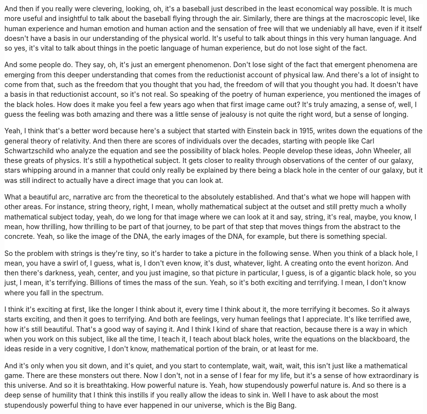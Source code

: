 And then if you really were clevering, looking, oh, it's a baseball just described in the least economical way possible. It is much more useful and insightful to talk about the baseball flying through the air. Similarly, there are things at the macroscopic level, like human experience and human emotion and human action and the sensation of free will that we undeniably all have, even if it itself doesn't have a basis in our understanding of the physical world. It's useful to talk about things in this very human language. And so yes, it's vital to talk about things in the poetic language of human experience, but do not lose sight of the fact.

And some people do. They say, oh, it's just an emergent phenomenon. Don't lose sight of the fact that emergent phenomena are emerging from this deeper understanding that comes from the reductionist account of physical law. And there's a lot of insight to come from that, such as the freedom that you thought that you had, the freedom of will that you thought you had. It doesn't have a basis in that reductionist account, so it's not real. So speaking of the poetry of human experience, you mentioned the images of the black holes. How does it make you feel a few years ago when that first image came out? It's truly amazing, a sense of, well, I guess the feeling was both amazing and there was a little sense of jealousy is not quite the right word, but a sense of longing.

Yeah, I think that's a better word because here's a subject that started with Einstein back in 1915, writes down the equations of the general theory of relativity. And then there are scores of individuals over the decades, starting with people like Carl Schwartzschild who analyze the equation and see the possibility of black holes. People develop these ideas, John Wheeler, all these greats of physics. It's still a hypothetical subject. It gets closer to reality through observations of the center of our galaxy, stars whipping around in a manner that could only really be explained by there being a black hole in the center of our galaxy, but it was still indirect to actually have a direct image that you can look at.

What a beautiful arc, narrative arc from the theoretical to the absolutely established. And that's what we hope will happen with other areas. For instance, string theory, right, I mean, wholly mathematical subject at the outset and still pretty much a wholly mathematical subject today, yeah, do we long for that image where we can look at it and say, string, it's real, maybe, you know, I mean, how thrilling, how thrilling to be part of that journey, to be part of that step that moves things from the abstract to the concrete. Yeah, so like the image of the DNA, the early images of the DNA, for example, but there is something special.

So the problem with strings is they're tiny, so it's harder to take a picture in the following sense. When you think of a black hole, I mean, you have a swirl of, I guess, what is, I don't even know, it's dust, whatever, light. A creating onto the event horizon. And then there's darkness, yeah, center, and you just imagine, so that picture in particular, I guess, is of a gigantic black hole, so you just, I mean, it's terrifying. Billions of times the mass of the sun. Yeah, so it's both exciting and terrifying. I mean, I don't know where you fall in the spectrum.

I think it's exciting at first, like the longer I think about it, every time I think about it, the more terrifying it becomes. So it always starts exciting, and then it goes to terrifying. And both are feelings, very human feelings that I appreciate. It's like terrified awe, how it's still beautiful. That's a good way of saying it. And I think I kind of share that reaction, because there is a way in which when you work on this subject, like all the time, I teach it, I teach about black holes, write the equations on the blackboard, the ideas reside in a very cognitive, I don't know, mathematical portion of the brain, or at least for me.

And it's only when you sit down, and it's quiet, and you start to contemplate, wait, wait, wait, this isn't just like a mathematical game. There are these monsters out there. Now I don't, not in a sense of I fear for my life, but it's a sense of how extraordinary is this universe. And so it is breathtaking. How powerful nature is. Yeah, how stupendously powerful nature is. And so there is a deep sense of humility that I think this instills if you really allow the ideas to sink in. Well I have to ask about the most stupendously powerful thing to have ever happened in our universe, which is the Big Bang.
